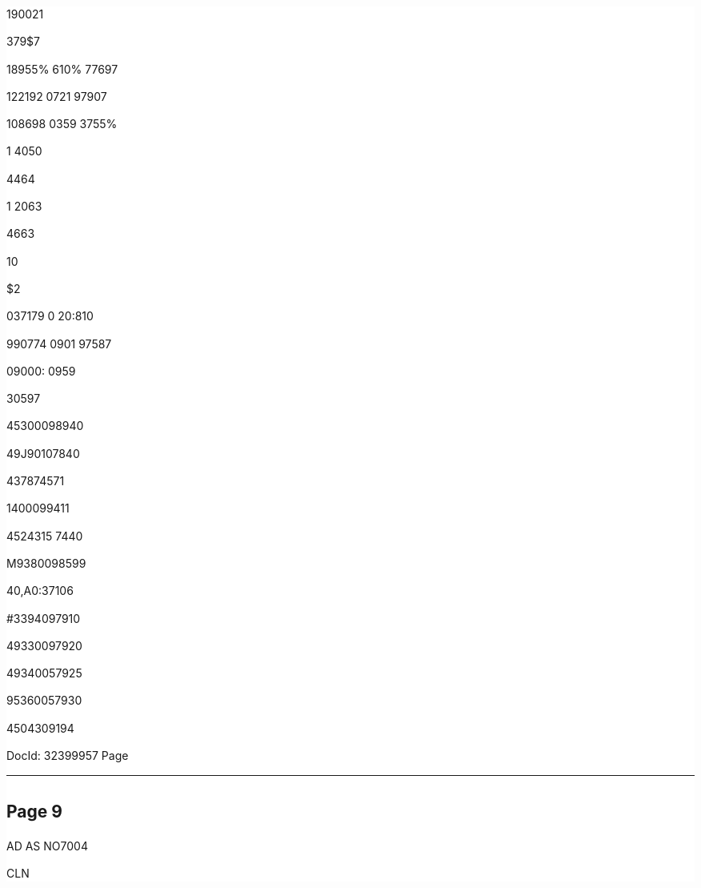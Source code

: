 190021

379$7

18955% 610% 77697

122192 0721 97907

108698 0359 3755%

1 4050

4464

1 2063

4663

10

$2

037179 0 20:810

990774 0901 97587

09000: 0959

30597

45300098940

49J90107840

437874571

1400099411

4524315 7440

M9380098599

40,A0:37106

#3394097910

49330097920

49340057925

95360057930

4504309194

DocId: 32399957 Page

---

## Page 9

AD AS NO7004

CLN
